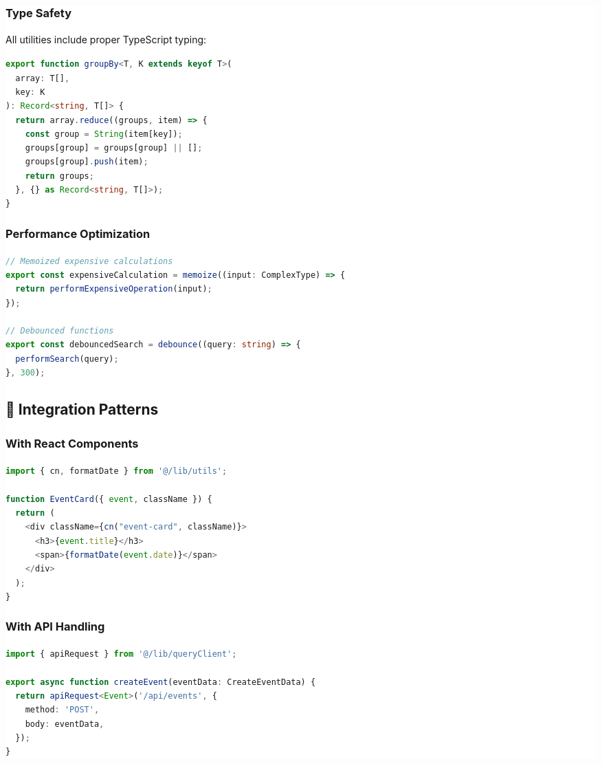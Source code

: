 ### Type Safety
All utilities include proper TypeScript typing:
```typescript
export function groupBy<T, K extends keyof T>(
  array: T[],
  key: K
): Record<string, T[]> {
  return array.reduce((groups, item) => {
    const group = String(item[key]);
    groups[group] = groups[group] || [];
    groups[group].push(item);
    return groups;
  }, {} as Record<string, T[]>);
}
```

### Performance Optimization
```typescript
// Memoized expensive calculations
export const expensiveCalculation = memoize((input: ComplexType) => {
  return performExpensiveOperation(input);
});

// Debounced functions
export const debouncedSearch = debounce((query: string) => {
  performSearch(query);
}, 300);
```

## 🔄 Integration Patterns

### With React Components
```typescript
import { cn, formatDate } from '@/lib/utils';

function EventCard({ event, className }) {
  return (
    <div className={cn("event-card", className)}>
      <h3>{event.title}</h3>
      <span>{formatDate(event.date)}</span>
    </div>
  );
}
```

### With API Handling
```typescript
import { apiRequest } from '@/lib/queryClient';

export async function createEvent(eventData: CreateEventData) {
  return apiRequest<Event>('/api/events', {
    method: 'POST',
    body: eventData,
  });
}
```
